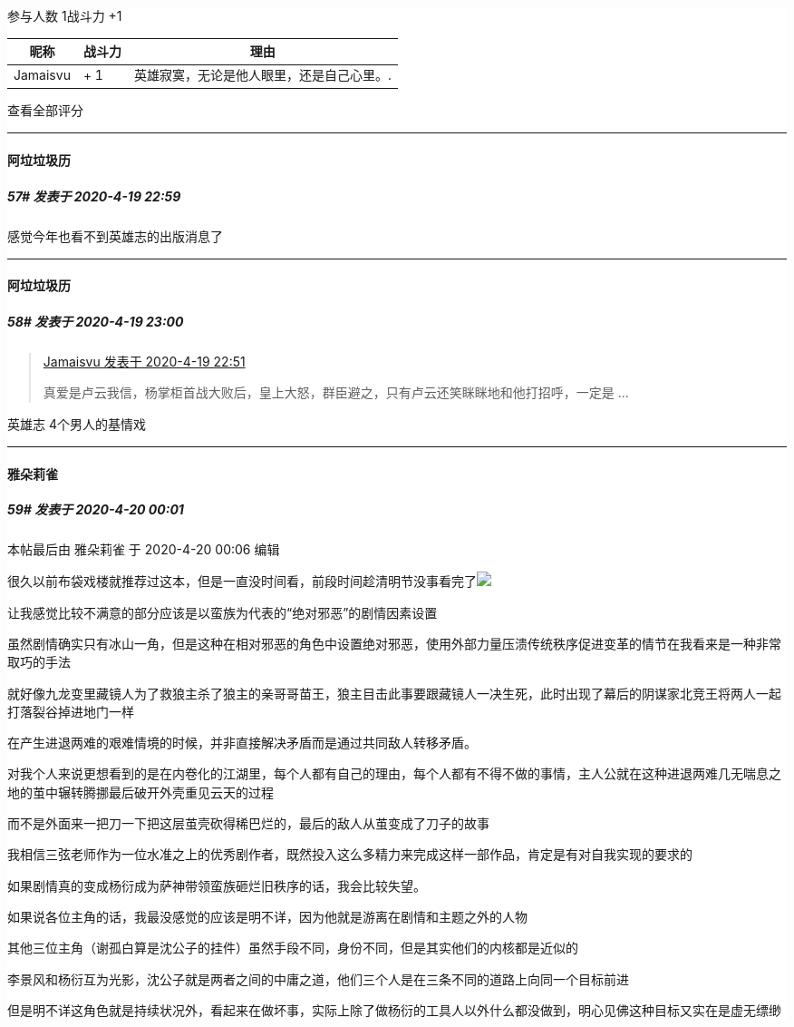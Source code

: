  参与人数 1战斗力 +1

|昵称|战斗力|理由|
|----|---|---|
| Jamaisvu| + 1|英雄寂寞，无论是他人眼里，还是自己心里。.|

查看全部评分

*****

####  阿垃垃圾历  
##### 57#       发表于 2020-4-19 22:59

感觉今年也看不到英雄志的出版消息了   

*****

####  阿垃垃圾历  
##### 58#       发表于 2020-4-19 23:00

<blockquote><a href="httphttps://bbs.saraba1st.com/2b/forum.php?mod=redirect&amp;goto=findpost&amp;pid=47137559&amp;ptid=1923944" target="_blank">Jamaisvu 发表于 2020-4-19 22:51</a>

真爱是卢云我信，杨掌柜首战大败后，皇上大怒，群臣避之，只有卢云还笑眯眯地和他打招呼，一定是 ...</blockquote>
英雄志 4个男人的基情戏  

*****

####  雅朵莉雀  
##### 59#       发表于 2020-4-20 00:01

 本帖最后由 雅朵莉雀 于 2020-4-20 00:06 编辑 

很久以前布袋戏楼就推荐过这本，但是一直没时间看，前段时间趁清明节没事看完了<img src="https://static.saraba1st.com/image/smiley/face2017/002.png" referrerpolicy="no-referrer">

让我感觉比较不满意的部分应该是以蛮族为代表的“绝对邪恶”的剧情因素设置

虽然剧情确实只有冰山一角，但是这种在相对邪恶的角色中设置绝对邪恶，使用外部力量压溃传统秩序促进变革的情节在我看来是一种非常取巧的手法

就好像九龙变里藏镜人为了救狼主杀了狼主的亲哥哥苗王，狼主目击此事要跟藏镜人一决生死，此时出现了幕后的阴谋家北竞王将两人一起打落裂谷掉进地门一样

在产生进退两难的艰难情境的时候，并非直接解决矛盾而是通过共同敌人转移矛盾。

对我个人来说更想看到的是在内卷化的江湖里，每个人都有自己的理由，每个人都有不得不做的事情，主人公就在这种进退两难几无喘息之地的茧中辗转腾挪最后破开外壳重见云天的过程

而不是外面来一把刀一下把这层茧壳砍得稀巴烂的，最后的敌人从茧变成了刀子的故事

我相信三弦老师作为一位水准之上的优秀剧作者，既然投入这么多精力来完成这样一部作品，肯定是有对自我实现的要求的

如果剧情真的变成杨衍成为萨神带领蛮族砸烂旧秩序的话，我会比较失望。

如果说各位主角的话，我最没感觉的应该是明不详，因为他就是游离在剧情和主题之外的人物

其他三位主角（谢孤白算是沈公子的挂件）虽然手段不同，身份不同，但是其实他们的内核都是近似的

李景风和杨衍互为光影，沈公子就是两者之间的中庸之道，他们三个人是在三条不同的道路上向同一个目标前进

但是明不详这角色就是持续状况外，看起来在做坏事，实际上除了做杨衍的工具人以外什么都没做到，明心见佛这种目标又实在是虚无缥缈
